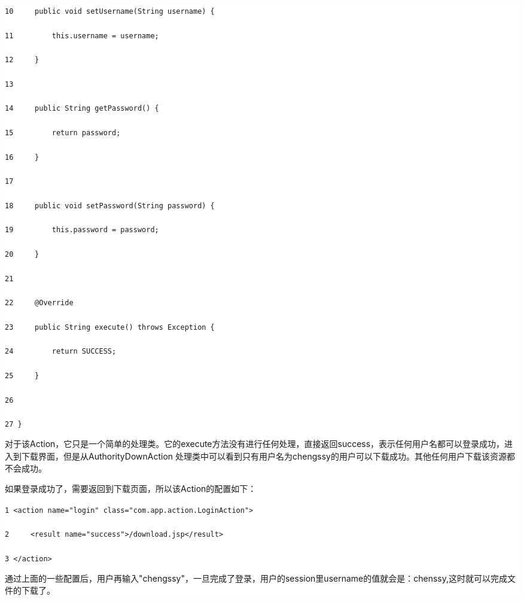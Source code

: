     10     public void setUsername(String username) {

    11         this.username = username;

    12     }

    13 

    14     public String getPassword() {

    15         return password;

    16     }

    17 

    18     public void setPassword(String password) {

    19         this.password = password;

    20     }

    21 

    22     @Override

    23     public String execute() throws Exception {

    24         return SUCCESS;

    25     }

    26 

    27 }

对于该Action，它只是一个简单的处理类。它的execute方法没有进行任何处理，直接返回success，表示任何用户名都可以登录成功，进入到下载界面，但是从AuthorityDownAction
处理类中可以看到只有用户名为chengssy的用户可以下载成功。其他任何用户下载该资源都不会成功。

如果登录成功了，需要返回到下载页面，所以该Action的配置如下：

    
    
    1 <action name="login" class="com.app.action.LoginAction">

    2     <result name="success">/download.jsp</result>

    3 </action>

通过上面的一些配置后，用户再输入"chengssy"，一旦完成了登录，用户的session里username的值就会是：chenssy,这时就可以完成文件的下载了。

  

